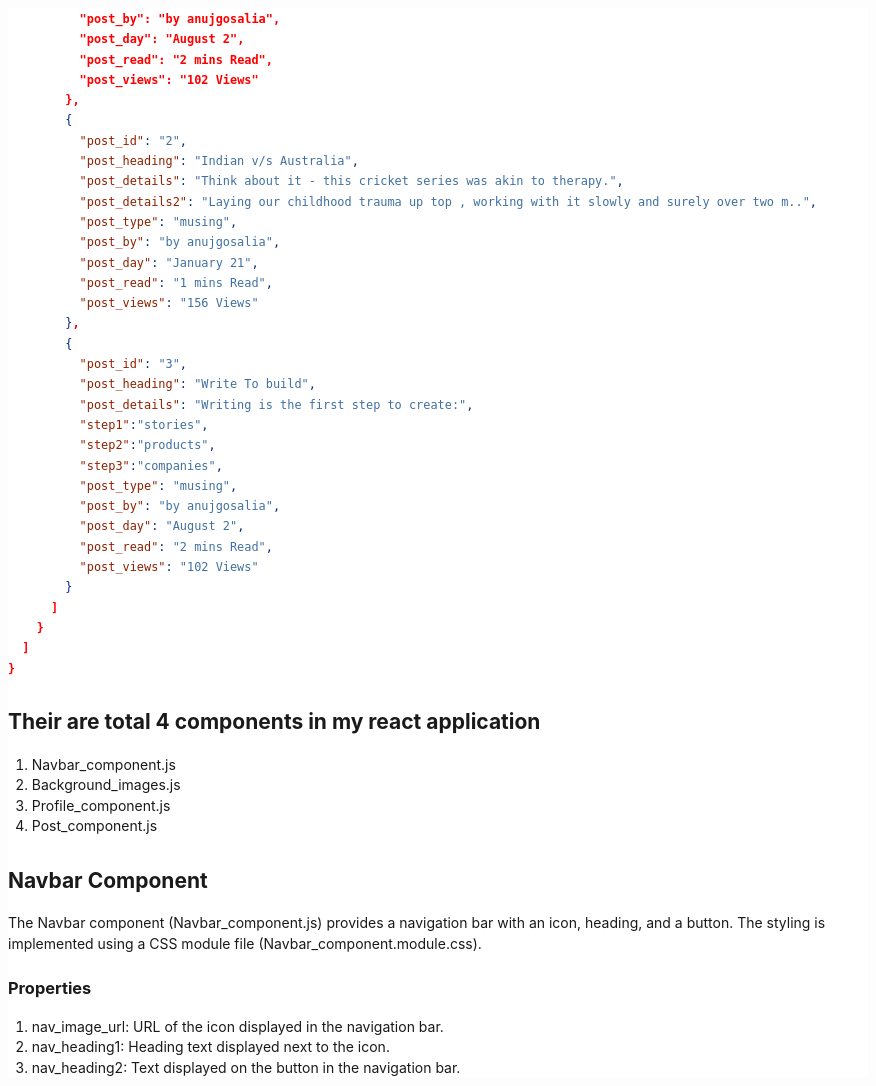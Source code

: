 ```json
          "post_by": "by anujgosalia",
          "post_day": "August 2",
          "post_read": "2 mins Read",
          "post_views": "102 Views"
        },
        {
          "post_id": "2",
          "post_heading": "Indian v/s Australia",
          "post_details": "Think about it - this cricket series was akin to therapy.",
          "post_details2": "Laying our childhood trauma up top , working with it slowly and surely over two m..",
          "post_type": "musing",
          "post_by": "by anujgosalia",
          "post_day": "January 21",
          "post_read": "1 mins Read",
          "post_views": "156 Views"
        },
        {
          "post_id": "3",
          "post_heading": "Write To build",
          "post_details": "Writing is the first step to create:",
          "step1":"stories",
          "step2":"products",
          "step3":"companies",
          "post_type": "musing",
          "post_by": "by anujgosalia",
          "post_day": "August 2",
          "post_read": "2 mins Read",
          "post_views": "102 Views"
        }
      ]
    }
  ]
}

```
## Their are total 4 components in my react application 

1. Navbar_component.js
2. Background_images.js
3. Profile_component.js
4. Post_component.js

## Navbar Component
The Navbar component (Navbar_component.js) provides a navigation bar with an icon, heading, and a button. The styling is implemented using a CSS module file (Navbar_component.module.css).

### Properties
1. nav_image_url: URL of the icon displayed in the navigation bar.
2. nav_heading1: Heading text displayed next to the icon.
3. nav_heading2: Text displayed on the button in the navigation bar.
